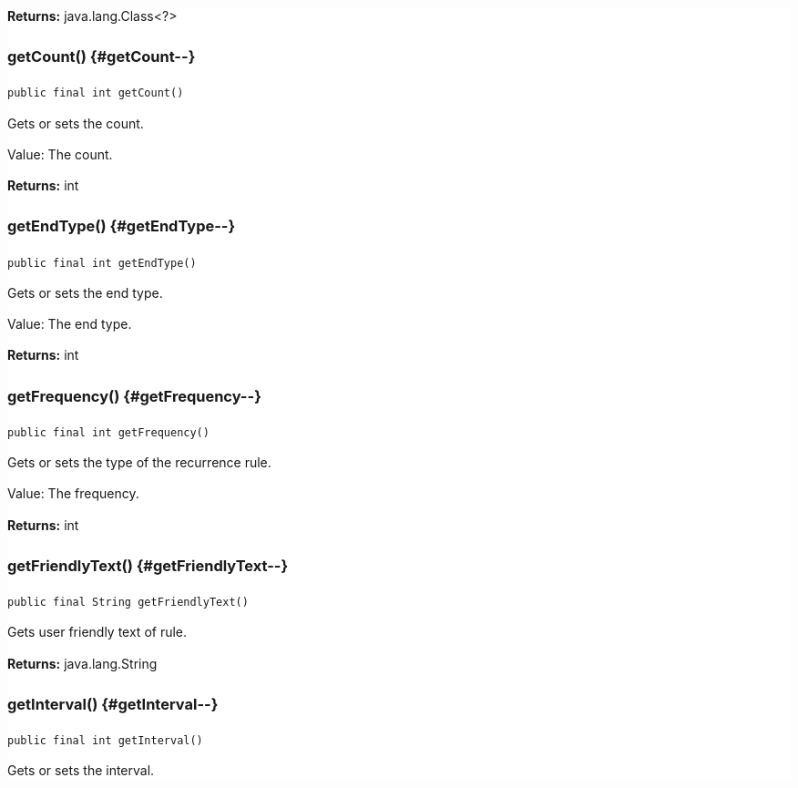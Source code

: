 


**Returns:**
java.lang.Class<?>
### getCount() {#getCount--}
```
public final int getCount()
```


Gets or sets the count.

Value: The count.

**Returns:**
int
### getEndType() {#getEndType--}
```
public final int getEndType()
```


Gets or sets the end type.

Value: The end type.

**Returns:**
int
### getFrequency() {#getFrequency--}
```
public final int getFrequency()
```


Gets or sets the type of the recurrence rule.

Value: The frequency.

**Returns:**
int
### getFriendlyText() {#getFriendlyText--}
```
public final String getFriendlyText()
```


Gets user friendly text of rule.

**Returns:**
java.lang.String
### getInterval() {#getInterval--}
```
public final int getInterval()
```


Gets or sets the interval.
